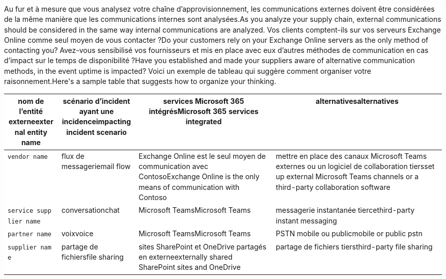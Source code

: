 <span data-ttu-id="bf9c8-190">Au fur et à mesure que vous analysez votre chaîne d’approvisionnement, les communications externes doivent être considérées de la même manière que les communications internes sont analysées.</span><span class="sxs-lookup"><span data-stu-id="bf9c8-190">As you analyze your supply chain, external communications should be considered in the same way internal communications are analyzed.</span></span> <span data-ttu-id="bf9c8-191">Vos clients comptent-ils sur vos serveurs Exchange Online comme seul moyen de vous contacter ?</span><span class="sxs-lookup"><span data-stu-id="bf9c8-191">Do your customers rely on your Exchange Online servers as the only method of contacting you?</span></span> <span data-ttu-id="bf9c8-192">Avez-vous sensibilisé vos fournisseurs et mis en place avec eux d’autres méthodes de communication en cas d’impact sur le temps de disponibilité ?</span><span class="sxs-lookup"><span data-stu-id="bf9c8-192">Have you established and made your suppliers aware of alternative communication methods, in the event uptime is impacted?</span></span> <span data-ttu-id="bf9c8-193">Voici un exemple de tableau qui suggère comment organiser votre raisonnement.</span><span class="sxs-lookup"><span data-stu-id="bf9c8-193">Here's a sample table that suggests how to organize your thinking.</span></span>

|<span data-ttu-id="bf9c8-194">nom de l’entité externe</span><span class="sxs-lookup"><span data-stu-id="bf9c8-194">external entity name</span></span>|<span data-ttu-id="bf9c8-195">scénario d’incident ayant une incidence</span><span class="sxs-lookup"><span data-stu-id="bf9c8-195">impacting incident scenario</span></span>|<span data-ttu-id="bf9c8-196">services Microsoft 365 intégrés</span><span class="sxs-lookup"><span data-stu-id="bf9c8-196">Microsoft 365 services integrated</span></span>|<span data-ttu-id="bf9c8-197">alternatives</span><span class="sxs-lookup"><span data-stu-id="bf9c8-197">alternatives</span></span>|
|---------|---------|---------|---------|
|`vendor name`|<span data-ttu-id="bf9c8-198">flux de messagerie</span><span class="sxs-lookup"><span data-stu-id="bf9c8-198">mail flow</span></span>|<span data-ttu-id="bf9c8-199">Exchange Online est le seul moyen de communication avec Contoso</span><span class="sxs-lookup"><span data-stu-id="bf9c8-199">Exchange Online is the only means of communication with Contoso</span></span>|<span data-ttu-id="bf9c8-200">mettre en place des canaux Microsoft Teams externes ou un logiciel de collaboration tiers</span><span class="sxs-lookup"><span data-stu-id="bf9c8-200">set up external Microsoft Teams channels or a third-party collaboration software</span></span>          |
|`service supplier name`|<span data-ttu-id="bf9c8-201">conversation</span><span class="sxs-lookup"><span data-stu-id="bf9c8-201">chat</span></span>|<span data-ttu-id="bf9c8-202">Microsoft Teams</span><span class="sxs-lookup"><span data-stu-id="bf9c8-202">Microsoft Teams</span></span>|<span data-ttu-id="bf9c8-203">messagerie instantanée tierce</span><span class="sxs-lookup"><span data-stu-id="bf9c8-203">third-party instant messaging</span></span>|
|`partner name`|<span data-ttu-id="bf9c8-204">voix</span><span class="sxs-lookup"><span data-stu-id="bf9c8-204">voice</span></span>|<span data-ttu-id="bf9c8-205">Microsoft Teams</span><span class="sxs-lookup"><span data-stu-id="bf9c8-205">Microsoft Teams</span></span>|<span data-ttu-id="bf9c8-206">PSTN mobile ou public</span><span class="sxs-lookup"><span data-stu-id="bf9c8-206">mobile or public pstn</span></span>      |
|`supplier name`|<span data-ttu-id="bf9c8-207">partage de fichiers</span><span class="sxs-lookup"><span data-stu-id="bf9c8-207">file sharing</span></span>|<span data-ttu-id="bf9c8-208">sites SharePoint et OneDrive partagés en externe</span><span class="sxs-lookup"><span data-stu-id="bf9c8-208">externally shared SharePoint sites and OneDrive</span></span>|<span data-ttu-id="bf9c8-209">partage de fichiers tiers</span><span class="sxs-lookup"><span data-stu-id="bf9c8-209">third-party file sharing</span></span>         |
